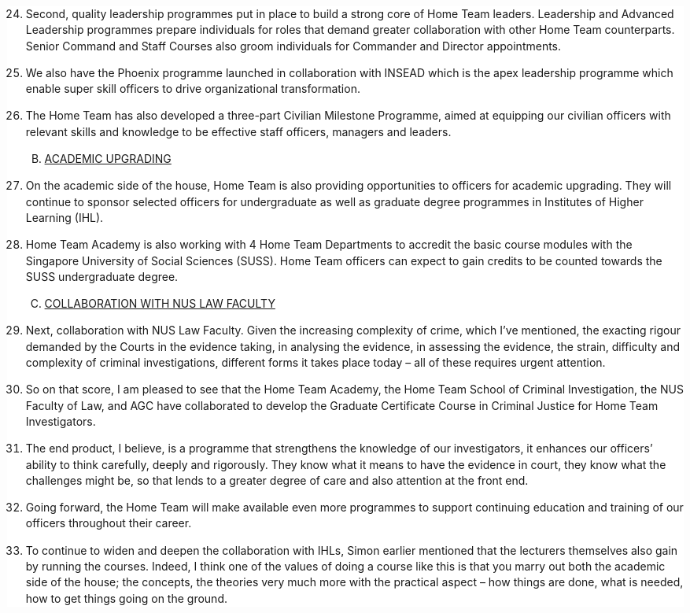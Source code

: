  

24. Second, quality leadership programmes put in place to build a strong core of Home Team leaders. Leadership and Advanced Leadership programmes prepare individuals for roles that demand greater collaboration with other Home Team counterparts. Senior Command and Staff Courses also groom individuals for Commander and Director appointments.

 

25. We also have the Phoenix programme launched in collaboration with INSEAD which is the apex leadership programme which enable super skill officers to drive organizational transformation.

 

26. The Home Team has also developed a three-part Civilian Milestone Programme, aimed at equipping our civilian officers with relevant skills and knowledge to be effective staff officers, managers and leaders.
    
    <ol start="2" style="list-style-type: upper-alpha">
    <li><u>ACADEMIC UPGRADING</u></li>
    </ol>


27. On the academic side of the house, Home Team is also providing opportunities to officers for academic upgrading. They will continue to sponsor selected officers for undergraduate as well as graduate degree programmes in Institutes of Higher Learning (IHL).

 

28. Home Team Academy is also working with 4 Home Team Departments to accredit the basic course modules with the Singapore University of Social Sciences (SUSS). Home Team officers can expect to gain credits to be counted towards the SUSS undergraduate degree.
    
    <ol start="3" style="list-style-type: upper-alpha">
    <li><u>COLLABORATION WITH NUS LAW FACULTY</u></li>
    </ol>


29. Next, collaboration with NUS Law Faculty. Given the increasing complexity of crime, which I’ve mentioned, the exacting rigour demanded by the Courts in the evidence taking, in analysing the evidence, in assessing the evidence, the strain, difficulty and complexity of criminal investigations, different forms it takes place today – all of these requires urgent attention.

 

30. So on that score, I am pleased to see that the Home Team Academy, the Home Team School of Criminal Investigation, the NUS Faculty of Law, and AGC have collaborated to develop the Graduate Certificate Course in Criminal Justice for Home Team Investigators.


31. The end product, I believe, is a programme that strengthens the knowledge of our investigators, it enhances our officers’ ability to think carefully, deeply and rigorously. They know what it means to have the evidence in court, they know what the challenges might be, so that lends to a greater degree of care and also attention at the front end.

 

32. Going forward, the Home Team will make available even more programmes to support continuing education and training of our officers throughout their career.

 

33. To continue to widen and deepen the collaboration with IHLs, Simon earlier mentioned that the lecturers themselves also gain by running the courses. Indeed, I think one of the values of doing a course like this is that you marry out both the academic side of the house; the concepts, the theories very much more with the practical aspect – how things are done, what is needed, how to get things going on the ground.
